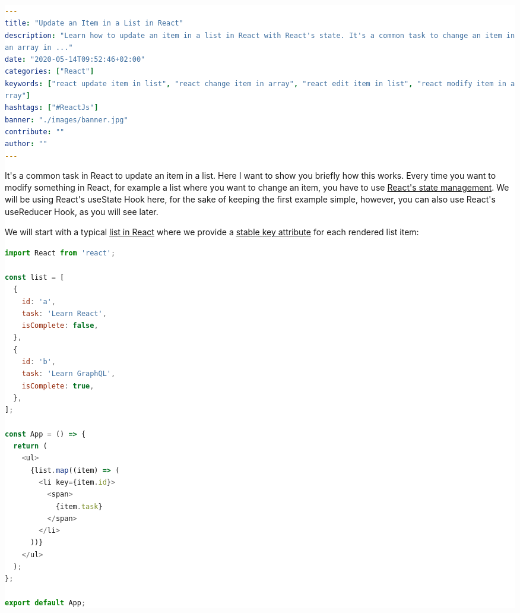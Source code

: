 ```yaml
---
title: "Update an Item in a List in React"
description: "Learn how to update an item in a list in React with React's state. It's a common task to change an item in an array in ..."
date: "2020-05-14T09:52:46+02:00"
categories: ["React"]
keywords: ["react update item in list", "react change item in array", "react edit item in list", "react modify item in array"]
hashtags: ["#ReactJs"]
banner: "./images/banner.jpg"
contribute: ""
author: ""
---
```


<Sponsorship />

It's a common task in React to update an item in a list. Here I want to show you briefly how this works. Every time you want to modify something in React, for example a list where you want to change an item, you have to use [React's state management](/react-state/). We will be using React's useState Hook here, for the sake of keeping the first example simple, however, you can also use React's useReducer Hook, as you will see later.

We will start with a typical [list in React](/react-list-component/) where we provide a [stable key attribute](/react-list-key/) for each rendered list item:

```javascript
import React from 'react';

const list = [
  {
    id: 'a',
    task: 'Learn React',
    isComplete: false,
  },
  {
    id: 'b',
    task: 'Learn GraphQL',
    isComplete: true,
  },
];

const App = () => {
  return (
    <ul>
      {list.map((item) => (
        <li key={item.id}>
          <span>
            {item.task}
          </span>
        </li>
      ))}
    </ul>
  );
};

export default App;
```
